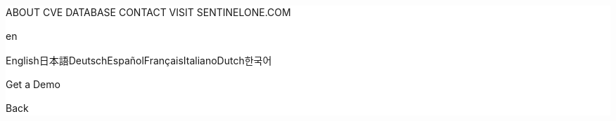 



























































ABOUT
CVE DATABASE
CONTACT
VISIT SENTINELONE.COM
 

en

English日本語DeutschEspañolFrançaisItalianoDutch한국어 



Get a Demo









 
Back
 
